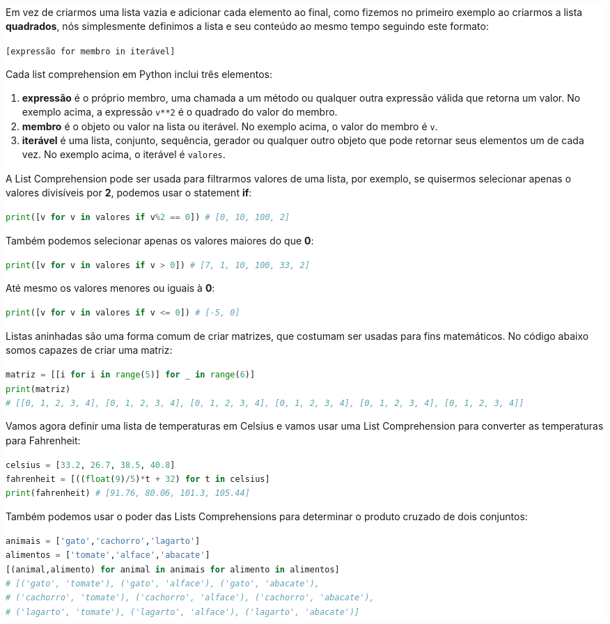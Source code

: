 Em vez de criarmos uma lista vazia e adicionar cada elemento ao final, como fizemos no primeiro exemplo ao criarmos a lista **quadrados**, nós simplesmente definimos a lista e seu conteúdo ao mesmo tempo seguindo este formato:

```
[expressão for membro in iterável]
```

Cada list comprehension em Python inclui três elementos:

1. **expressão** é o próprio membro, uma chamada a um método ou qualquer outra expressão válida que retorna um valor. No exemplo acima, a expressão `v**2` é o quadrado do valor do membro.
2. **membro** é o objeto ou valor na lista ou iterável. No exemplo acima, o valor do membro é `v`.
3. **iterável** é uma lista, conjunto, sequência, gerador ou qualquer outro objeto que pode retornar seus elementos um de cada vez. No exemplo acima, o iterável é `valores`.

A List Comprehension pode ser usada para filtrarmos valores de uma lista, por exemplo, se quisermos selecionar apenas o valores divisíveis por **2**, podemos usar o statement **if**:

```python
print([v for v in valores if v%2 == 0]) # [0, 10, 100, 2]
```

Também podemos selecionar apenas os valores maiores do que **0**:

```python
print([v for v in valores if v > 0]) # [7, 1, 10, 100, 33, 2]
```

Até mesmo os valores menores ou iguais à **0**:

```python
print([v for v in valores if v <= 0]) # [-5, 0]
```

Listas aninhadas são uma forma comum de criar matrizes, que costumam ser usadas para fins matemáticos. No código abaixo somos capazes de criar uma matriz:

```python
matriz = [[i for i in range(5)] for _ in range(6)]
print(matriz)
# [[0, 1, 2, 3, 4], [0, 1, 2, 3, 4], [0, 1, 2, 3, 4], [0, 1, 2, 3, 4], [0, 1, 2, 3, 4], [0, 1, 2, 3, 4]]
```

Vamos agora definir uma lista de temperaturas em Celsius e vamos usar uma List Comprehension para converter as temperaturas para Fahrenheit:

```python
celsius = [33.2, 26.7, 38.5, 40.8]
fahrenheit = [((float(9)/5)*t + 32) for t in celsius]
print(fahrenheit) # [91.76, 80.06, 101.3, 105.44]
```

Também podemos usar o poder das Lists Comprehensions para determinar o produto cruzado de dois conjuntos:

```python
animais = ['gato','cachorro','lagarto']
alimentos = ['tomate','alface','abacate']
[(animal,alimento) for animal in animais for alimento in alimentos]
# [('gato', 'tomate'), ('gato', 'alface'), ('gato', 'abacate'), 
# ('cachorro', 'tomate'), ('cachorro', 'alface'), ('cachorro', 'abacate'), 
# ('lagarto', 'tomate'), ('lagarto', 'alface'), ('lagarto', 'abacate')]
```

